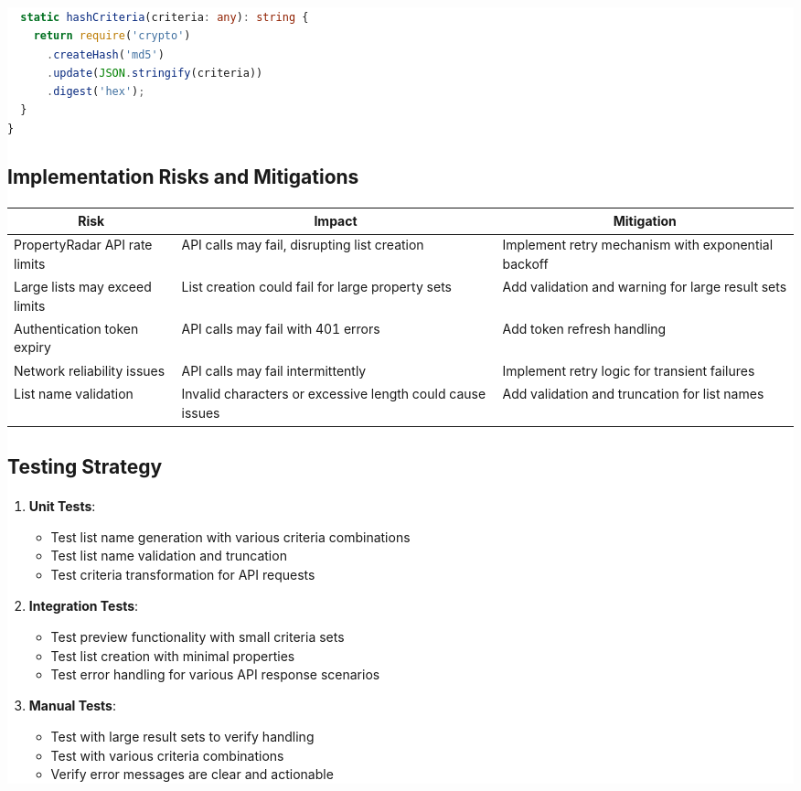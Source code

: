 ```typescript
  static hashCriteria(criteria: any): string {
    return require('crypto')
      .createHash('md5')
      .update(JSON.stringify(criteria))
      .digest('hex');
  }
}
```

## Implementation Risks and Mitigations

| Risk | Impact | Mitigation |
|------|--------|------------|
| PropertyRadar API rate limits | API calls may fail, disrupting list creation | Implement retry mechanism with exponential backoff |
| Large lists may exceed limits | List creation could fail for large property sets | Add validation and warning for large result sets |
| Authentication token expiry | API calls may fail with 401 errors | Add token refresh handling |
| Network reliability issues | API calls may fail intermittently | Implement retry logic for transient failures |
| List name validation | Invalid characters or excessive length could cause issues | Add validation and truncation for list names |

## Testing Strategy

1. **Unit Tests**:
   - Test list name generation with various criteria combinations
   - Test list name validation and truncation
   - Test criteria transformation for API requests

2. **Integration Tests**:
   - Test preview functionality with small criteria sets
   - Test list creation with minimal properties
   - Test error handling for various API response scenarios

3. **Manual Tests**:
   - Test with large result sets to verify handling
   - Test with various criteria combinations
   - Verify error messages are clear and actionable